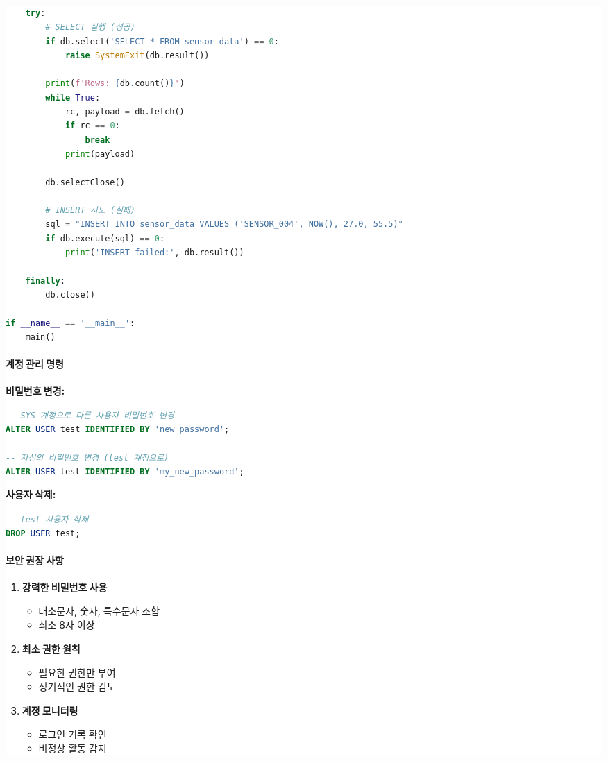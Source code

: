 ```python
    try:
        # SELECT 실행 (성공)
        if db.select('SELECT * FROM sensor_data') == 0:
            raise SystemExit(db.result())
        
        print(f'Rows: {db.count()}')
        while True:
            rc, payload = db.fetch()
            if rc == 0:
                break
            print(payload)
        
        db.selectClose()
        
        # INSERT 시도 (실패)
        sql = "INSERT INTO sensor_data VALUES ('SENSOR_004', NOW(), 27.0, 55.5)"
        if db.execute(sql) == 0:
            print('INSERT failed:', db.result())
        
    finally:
        db.close()

if __name__ == '__main__':
    main()
```

#### 계정 관리 명령

**비밀번호 변경:**
```sql
-- SYS 계정으로 다른 사용자 비밀번호 변경
ALTER USER test IDENTIFIED BY 'new_password';

-- 자신의 비밀번호 변경 (test 계정으로)
ALTER USER test IDENTIFIED BY 'my_new_password';
```

**사용자 삭제:**
```sql
-- test 사용자 삭제
DROP USER test;
```

#### 보안 권장 사항

1. **강력한 비밀번호 사용**
   - 대소문자, 숫자, 특수문자 조합
   - 최소 8자 이상

2. **최소 권한 원칙**
   - 필요한 권한만 부여
   - 정기적인 권한 검토

3. **계정 모니터링**
   - 로그인 기록 확인
   - 비정상 활동 감지
